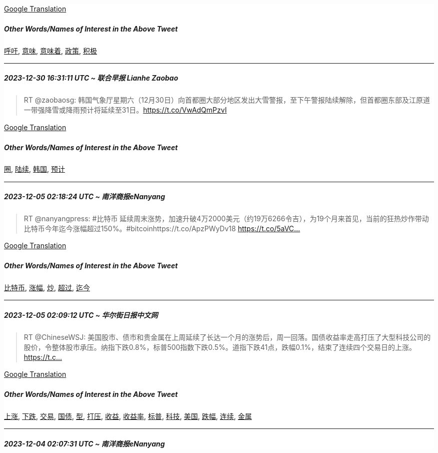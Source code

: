 [Google Translation](https://translate.google.com/?hi=en&tab=TT&sl=zh-CN&tl=en&op=translate&text=RT+%40zaobaosg%3A+%E4%B8%AD%E5%9B%BD%E5%9B%BD%E5%AE%B6%E4%B8%BB%E5%B8%AD%E4%B9%A0%E8%BF%91%E5%B9%B3%E5%91%BC%E5%90%81%E4%B8%AD%E5%9B%BD%E9%A9%BB%E5%A4%96%E4%BD%BF%E8%8A%82%E6%88%90%E4%B8%BA%E2%80%9C%E6%95%A2%E6%96%97%E5%96%84%E6%96%97%E2%80%9D%E7%9A%84%E2%80%9C%E5%A4%96%E4%BA%A4%E9%93%81%E5%86%9B%E2%80%9D%EF%BC%8C%E4%BB%A5%E6%8D%8D%E5%8D%AB%E5%9B%BD%E5%AE%B6%E5%88%A9%E7%9B%8A%E3%80%82%E5%8F%97%E8%AE%BF%E5%AD%A6%E8%80%85%E8%AE%A4%E4%B8%BA%EF%BC%8C%E8%BF%99%E6%84%8F%E5%91%B3%E7%9D%80%E4%B8%AD%E5%9B%BD%E5%B0%86%E5%BB%B6%E7%BB%AD%E7%A7%AF%E6%9E%81%E5%92%8C%E8%BF%9B%E6%94%BB%E5%BC%8F%E7%9A%84%E5%A4%96%E4%BA%A4%E5%A7%BF%E6%80%81%EF%BC%8C%E7%BB%A7%E7%BB%AD%E6%8E%A8%E8%A1%8C%E5%BC%BA%E7%A1%AC%E7%9A%84%E5%A4%96%E4%BA%A4%E6%94%BF%E7%AD%96%E3%80%82https%3A%2F%2Ft.co%2F8jxcCbaZWL)
##### Other Words/Names of Interest in the Above Tweet
[呼吁](呼吁.md), [意味](意味.md), [意味着](意味着.md), [政策](政策.md), [积极](积极.md)
___
##### 2023-12-30 16:31:11 UTC ~ 联合早报 Lianhe Zaobao
> RT @zaobaosg: 韩国气象厅星期六（12月30日）向首都圈大部分地区发出大雪警报，至下午警报陆续解除，但首都圈东部及江原道一带强降雪或降雨预计将延续至31日。https://t.co/VwAdQmPzvI

[Google Translation](https://translate.google.com/?hi=en&tab=TT&sl=zh-CN&tl=en&op=translate&text=RT+%40zaobaosg%3A+%E9%9F%A9%E5%9B%BD%E6%B0%94%E8%B1%A1%E5%8E%85%E6%98%9F%E6%9C%9F%E5%85%AD%EF%BC%8812%E6%9C%8830%E6%97%A5%EF%BC%89%E5%90%91%E9%A6%96%E9%83%BD%E5%9C%88%E5%A4%A7%E9%83%A8%E5%88%86%E5%9C%B0%E5%8C%BA%E5%8F%91%E5%87%BA%E5%A4%A7%E9%9B%AA%E8%AD%A6%E6%8A%A5%EF%BC%8C%E8%87%B3%E4%B8%8B%E5%8D%88%E8%AD%A6%E6%8A%A5%E9%99%86%E7%BB%AD%E8%A7%A3%E9%99%A4%EF%BC%8C%E4%BD%86%E9%A6%96%E9%83%BD%E5%9C%88%E4%B8%9C%E9%83%A8%E5%8F%8A%E6%B1%9F%E5%8E%9F%E9%81%93%E4%B8%80%E5%B8%A6%E5%BC%BA%E9%99%8D%E9%9B%AA%E6%88%96%E9%99%8D%E9%9B%A8%E9%A2%84%E8%AE%A1%E5%B0%86%E5%BB%B6%E7%BB%AD%E8%87%B331%E6%97%A5%E3%80%82https%3A%2F%2Ft.co%2FVwAdQmPzvI)
##### Other Words/Names of Interest in the Above Tweet
[圈](圈.md), [陆续](陆续.md), [韩国](韩国.md), [预计](预计.md)
___
##### 2023-12-05 02:18:24 UTC ~ 南洋商报eNanyang
> RT @nanyangpress: #比特币 延续周末涨势，加速升破4万2000美元（约19万6266令吉），为19个月来首见，当前的狂热炒作带动比特币今年迄今涨幅超过150%。#bitcoinhttps://t.co/ApzPWyDv18 https://t.co/5aVC…

[Google Translation](https://translate.google.com/?hi=en&tab=TT&sl=zh-CN&tl=en&op=translate&text=RT+%40nanyangpress%3A+%23%E6%AF%94%E7%89%B9%E5%B8%81+%E5%BB%B6%E7%BB%AD%E5%91%A8%E6%9C%AB%E6%B6%A8%E5%8A%BF%EF%BC%8C%E5%8A%A0%E9%80%9F%E5%8D%87%E7%A0%B44%E4%B8%872000%E7%BE%8E%E5%85%83%EF%BC%88%E7%BA%A619%E4%B8%876266%E4%BB%A4%E5%90%89%EF%BC%89%EF%BC%8C%E4%B8%BA19%E4%B8%AA%E6%9C%88%E6%9D%A5%E9%A6%96%E8%A7%81%EF%BC%8C%E5%BD%93%E5%89%8D%E7%9A%84%E7%8B%82%E7%83%AD%E7%82%92%E4%BD%9C%E5%B8%A6%E5%8A%A8%E6%AF%94%E7%89%B9%E5%B8%81%E4%BB%8A%E5%B9%B4%E8%BF%84%E4%BB%8A%E6%B6%A8%E5%B9%85%E8%B6%85%E8%BF%87150%25%E3%80%82%23bitcoinhttps%3A%2F%2Ft.co%2FApzPWyDv18+https%3A%2F%2Ft.co%2F5aVC%E2%80%A6)
##### Other Words/Names of Interest in the Above Tweet
[比特币](比特币.md), [涨幅](涨幅.md), [炒](炒.md), [超过](超过.md), [迄今](迄今.md)
___
##### 2023-12-05 02:09:12 UTC ~ 华尔街日报中文网
> RT @ChineseWSJ: 美国股市、债市和贵金属在上周延续了长达一个月的涨势后，周一回落。国债收益率走高打压了大型科技公司的股价，令整体股市承压。纳指下跌0.8%，标普500指数下跌0.5%。道指下跌41点，跌幅0.1%，结束了连续四个交易日的上涨。https://t.c…

[Google Translation](https://translate.google.com/?hi=en&tab=TT&sl=zh-CN&tl=en&op=translate&text=RT+%40ChineseWSJ%3A+%E7%BE%8E%E5%9B%BD%E8%82%A1%E5%B8%82%E3%80%81%E5%80%BA%E5%B8%82%E5%92%8C%E8%B4%B5%E9%87%91%E5%B1%9E%E5%9C%A8%E4%B8%8A%E5%91%A8%E5%BB%B6%E7%BB%AD%E4%BA%86%E9%95%BF%E8%BE%BE%E4%B8%80%E4%B8%AA%E6%9C%88%E7%9A%84%E6%B6%A8%E5%8A%BF%E5%90%8E%EF%BC%8C%E5%91%A8%E4%B8%80%E5%9B%9E%E8%90%BD%E3%80%82%E5%9B%BD%E5%80%BA%E6%94%B6%E7%9B%8A%E7%8E%87%E8%B5%B0%E9%AB%98%E6%89%93%E5%8E%8B%E4%BA%86%E5%A4%A7%E5%9E%8B%E7%A7%91%E6%8A%80%E5%85%AC%E5%8F%B8%E7%9A%84%E8%82%A1%E4%BB%B7%EF%BC%8C%E4%BB%A4%E6%95%B4%E4%BD%93%E8%82%A1%E5%B8%82%E6%89%BF%E5%8E%8B%E3%80%82%E7%BA%B3%E6%8C%87%E4%B8%8B%E8%B7%8C0.8%25%EF%BC%8C%E6%A0%87%E6%99%AE500%E6%8C%87%E6%95%B0%E4%B8%8B%E8%B7%8C0.5%25%E3%80%82%E9%81%93%E6%8C%87%E4%B8%8B%E8%B7%8C41%E7%82%B9%EF%BC%8C%E8%B7%8C%E5%B9%850.1%25%EF%BC%8C%E7%BB%93%E6%9D%9F%E4%BA%86%E8%BF%9E%E7%BB%AD%E5%9B%9B%E4%B8%AA%E4%BA%A4%E6%98%93%E6%97%A5%E7%9A%84%E4%B8%8A%E6%B6%A8%E3%80%82https%3A%2F%2Ft.c%E2%80%A6)
##### Other Words/Names of Interest in the Above Tweet
[上涨](上涨.md), [下跌](下跌.md), [交易](交易.md), [国债](国债.md), [型](型.md), [打压](打压.md), [收益](收益.md), [收益率](收益率.md), [标普](标普.md), [科技](科技.md), [美国](美国.md), [跌幅](跌幅.md), [连续](连续.md), [金属](金属.md)
___
##### 2023-12-04 02:07:31 UTC ~ 南洋商报eNanyang
